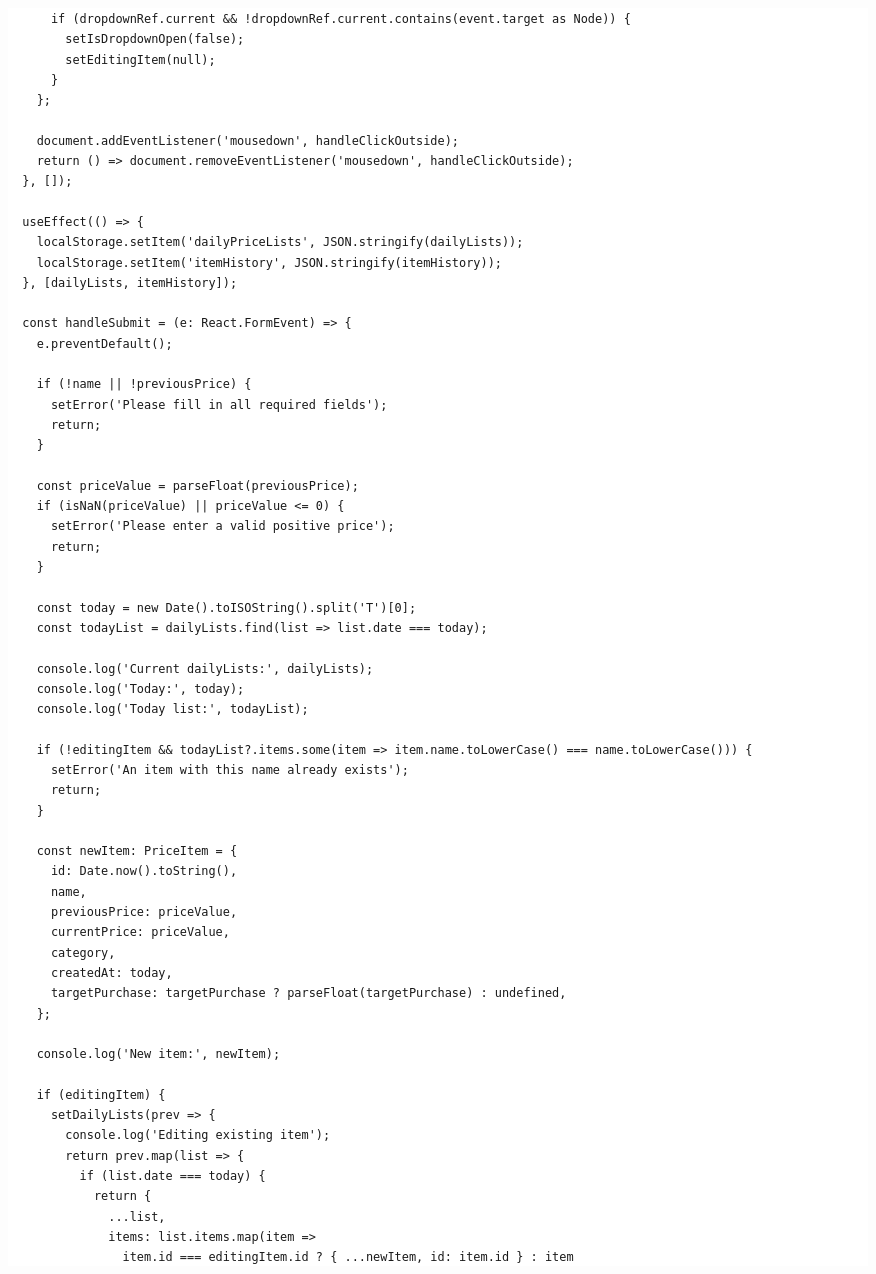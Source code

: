 ```
      if (dropdownRef.current && !dropdownRef.current.contains(event.target as Node)) {
        setIsDropdownOpen(false);
        setEditingItem(null);
      }
    };

    document.addEventListener('mousedown', handleClickOutside);
    return () => document.removeEventListener('mousedown', handleClickOutside);
  }, []);

  useEffect(() => {
    localStorage.setItem('dailyPriceLists', JSON.stringify(dailyLists));
    localStorage.setItem('itemHistory', JSON.stringify(itemHistory));
  }, [dailyLists, itemHistory]);

  const handleSubmit = (e: React.FormEvent) => {
    e.preventDefault();

    if (!name || !previousPrice) {
      setError('Please fill in all required fields');
      return;
    }

    const priceValue = parseFloat(previousPrice);
    if (isNaN(priceValue) || priceValue <= 0) {
      setError('Please enter a valid positive price');
      return;
    }

    const today = new Date().toISOString().split('T')[0];
    const todayList = dailyLists.find(list => list.date === today);

    console.log('Current dailyLists:', dailyLists);
    console.log('Today:', today);
    console.log('Today list:', todayList);

    if (!editingItem && todayList?.items.some(item => item.name.toLowerCase() === name.toLowerCase())) {
      setError('An item with this name already exists');
      return;
    }

    const newItem: PriceItem = {
      id: Date.now().toString(),
      name,
      previousPrice: priceValue,
      currentPrice: priceValue,
      category,
      createdAt: today,
      targetPurchase: targetPurchase ? parseFloat(targetPurchase) : undefined,
    };

    console.log('New item:', newItem);

    if (editingItem) {
      setDailyLists(prev => {
        console.log('Editing existing item');
        return prev.map(list => {
          if (list.date === today) {
            return {
              ...list,
              items: list.items.map(item =>
                item.id === editingItem.id ? { ...newItem, id: item.id } : item
```